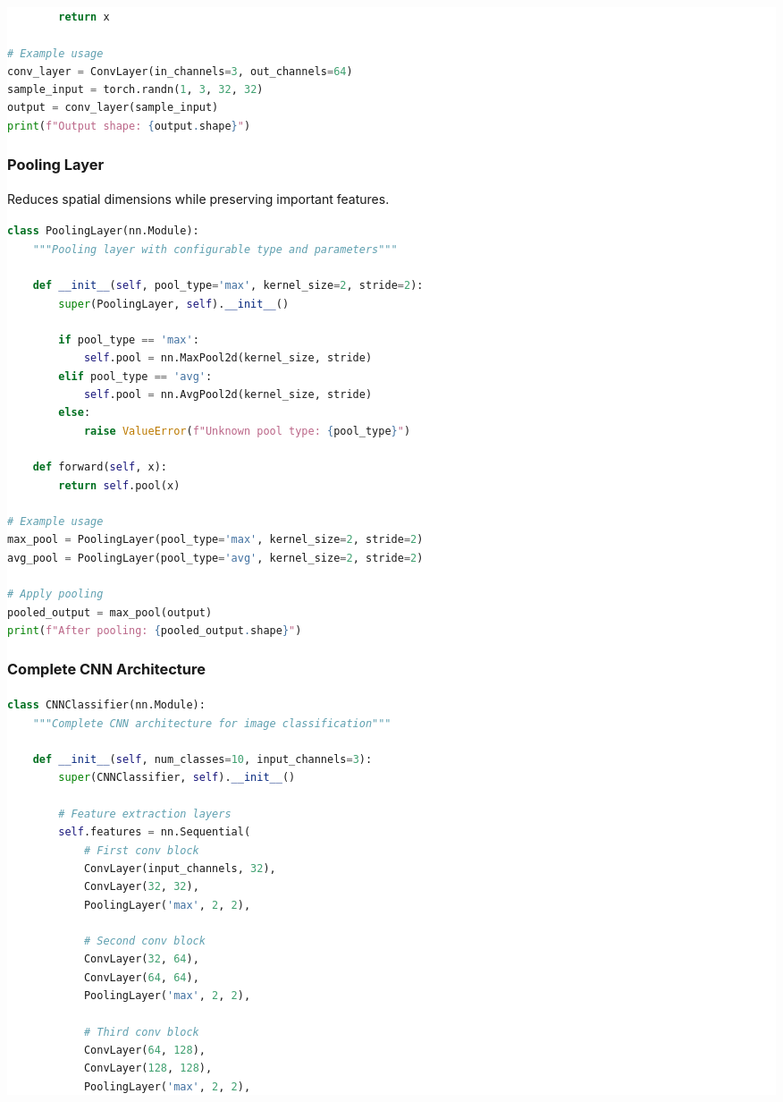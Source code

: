 ```python
        return x

# Example usage
conv_layer = ConvLayer(in_channels=3, out_channels=64)
sample_input = torch.randn(1, 3, 32, 32)
output = conv_layer(sample_input)
print(f"Output shape: {output.shape}")
```

### Pooling Layer

Reduces spatial dimensions while preserving important features.

```python
class PoolingLayer(nn.Module):
    """Pooling layer with configurable type and parameters"""
    
    def __init__(self, pool_type='max', kernel_size=2, stride=2):
        super(PoolingLayer, self).__init__()
        
        if pool_type == 'max':
            self.pool = nn.MaxPool2d(kernel_size, stride)
        elif pool_type == 'avg':
            self.pool = nn.AvgPool2d(kernel_size, stride)
        else:
            raise ValueError(f"Unknown pool type: {pool_type}")
    
    def forward(self, x):
        return self.pool(x)

# Example usage
max_pool = PoolingLayer(pool_type='max', kernel_size=2, stride=2)
avg_pool = PoolingLayer(pool_type='avg', kernel_size=2, stride=2)

# Apply pooling
pooled_output = max_pool(output)
print(f"After pooling: {pooled_output.shape}")
```

### Complete CNN Architecture

```python
class CNNClassifier(nn.Module):
    """Complete CNN architecture for image classification"""
    
    def __init__(self, num_classes=10, input_channels=3):
        super(CNNClassifier, self).__init__()
        
        # Feature extraction layers
        self.features = nn.Sequential(
            # First conv block
            ConvLayer(input_channels, 32),
            ConvLayer(32, 32),
            PoolingLayer('max', 2, 2),
            
            # Second conv block
            ConvLayer(32, 64),
            ConvLayer(64, 64),
            PoolingLayer('max', 2, 2),
            
            # Third conv block
            ConvLayer(64, 128),
            ConvLayer(128, 128),
            PoolingLayer('max', 2, 2),
```